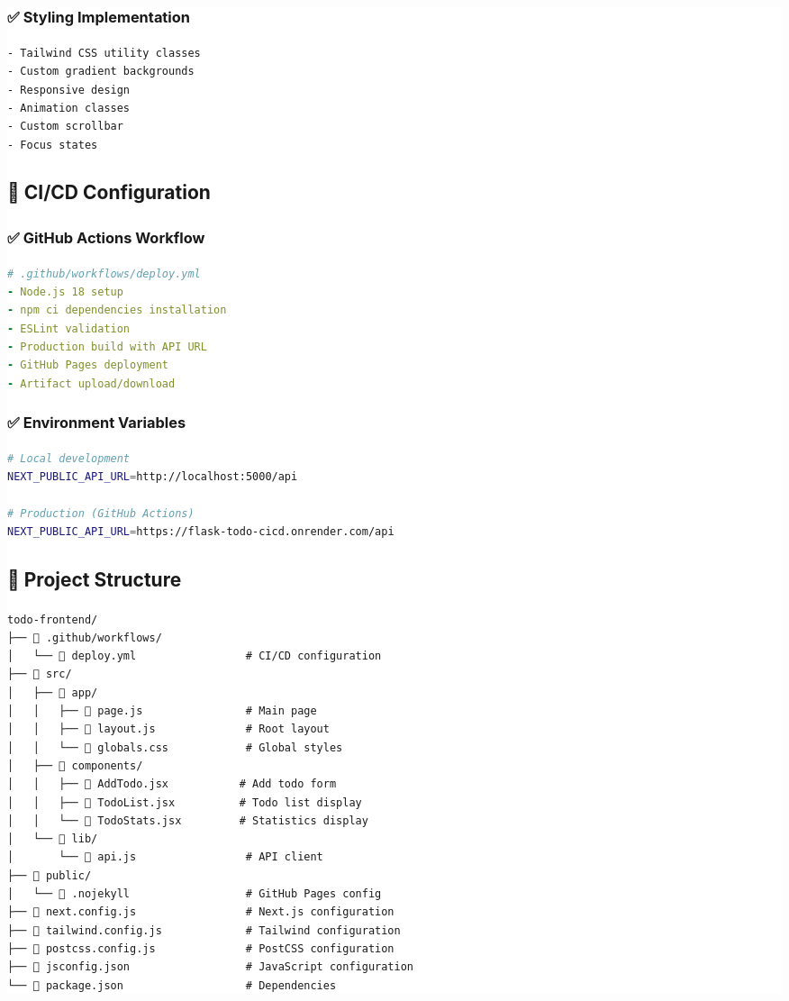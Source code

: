 
### ✅ **Styling Implementation**
```css
- Tailwind CSS utility classes
- Custom gradient backgrounds
- Responsive design
- Animation classes
- Custom scrollbar
- Focus states
```

## 🔧 CI/CD Configuration

### ✅ **GitHub Actions Workflow**
```yaml
# .github/workflows/deploy.yml
- Node.js 18 setup
- npm ci dependencies installation  
- ESLint validation
- Production build with API URL
- GitHub Pages deployment
- Artifact upload/download
```

### ✅ **Environment Variables**
```bash
# Local development
NEXT_PUBLIC_API_URL=http://localhost:5000/api

# Production (GitHub Actions)
NEXT_PUBLIC_API_URL=https://flask-todo-cicd.onrender.com/api
```

## 📁 Project Structure
```
todo-frontend/
├── 📁 .github/workflows/
│   └── 📄 deploy.yml                 # CI/CD configuration
├── 📁 src/
│   ├── 📁 app/
│   │   ├── 📄 page.js                # Main page
│   │   ├── 📄 layout.js              # Root layout
│   │   └── 📄 globals.css            # Global styles
│   ├── 📁 components/
│   │   ├── 📄 AddTodo.jsx           # Add todo form
│   │   ├── 📄 TodoList.jsx          # Todo list display
│   │   └── 📄 TodoStats.jsx         # Statistics display
│   └── 📁 lib/
│       └── 📄 api.js                 # API client
├── 📁 public/
│   └── 📄 .nojekyll                  # GitHub Pages config
├── 📄 next.config.js                 # Next.js configuration
├── 📄 tailwind.config.js             # Tailwind configuration
├── 📄 postcss.config.js              # PostCSS configuration
├── 📄 jsconfig.json                  # JavaScript configuration  
└── 📄 package.json                   # Dependencies
```
